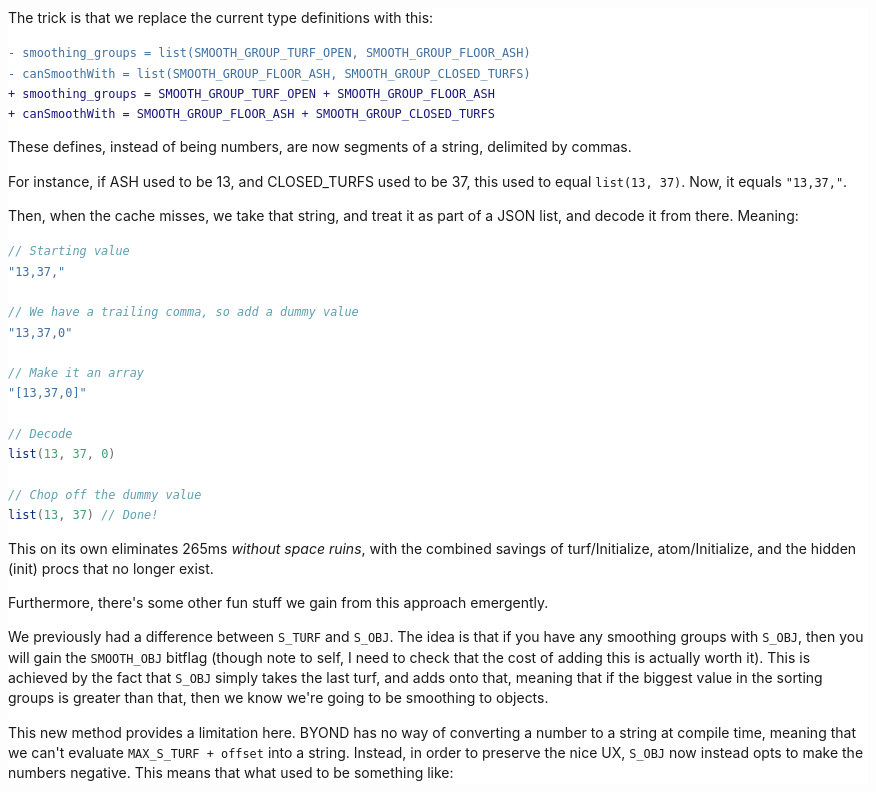 The trick is that we replace the current type definitions with this:

```patch
- smoothing_groups = list(SMOOTH_GROUP_TURF_OPEN, SMOOTH_GROUP_FLOOR_ASH)
- canSmoothWith = list(SMOOTH_GROUP_FLOOR_ASH, SMOOTH_GROUP_CLOSED_TURFS)
+ smoothing_groups = SMOOTH_GROUP_TURF_OPEN + SMOOTH_GROUP_FLOOR_ASH
+ canSmoothWith = SMOOTH_GROUP_FLOOR_ASH + SMOOTH_GROUP_CLOSED_TURFS
```

These defines, instead of being numbers, are now segments of a string,
delimited by commas.

For instance, if ASH used to be 13, and CLOSED_TURFS used to be 37, this
used to equal `list(13, 37)`. Now, it equals `"13,37,"`.

Then, when the cache misses, we take that string, and treat it as part
of a JSON list, and decode it from there. Meaning:

```java
// Starting value
"13,37,"

// We have a trailing comma, so add a dummy value
"13,37,0"

// Make it an array
"[13,37,0]"

// Decode
list(13, 37, 0)

// Chop off the dummy value
list(13, 37) // Done!
```

This on its own eliminates 265ms *without space ruins*, with the
combined savings of turf/Initialize, atom/Initialize, and the hidden
(init) procs that no longer exist.

Furthermore, there's some other fun stuff we gain from this approach
emergently.

We previously had a difference between `S_TURF` and `S_OBJ`. The idea is
that if you have any smoothing groups with `S_OBJ`, then you will gain
the `SMOOTH_OBJ` bitflag (though note to self, I need to check that the
cost of adding this is actually worth it). This is achieved by the fact
that `S_OBJ` simply takes the last turf, and adds onto that, meaning
that if the biggest value in the sorting groups is greater than that,
then we know we're going to be smoothing to objects.

This new method provides a limitation here. BYOND has no way of
converting a number to a string at compile time, meaning that we can't
evaluate `MAX_S_TURF + offset` into a string. Instead, in order to
preserve the nice UX, `S_OBJ` now instead opts to make the numbers
negative. This means that what used to be something like:


[0]: https://caniuse.com/mdn-api_videoencoder